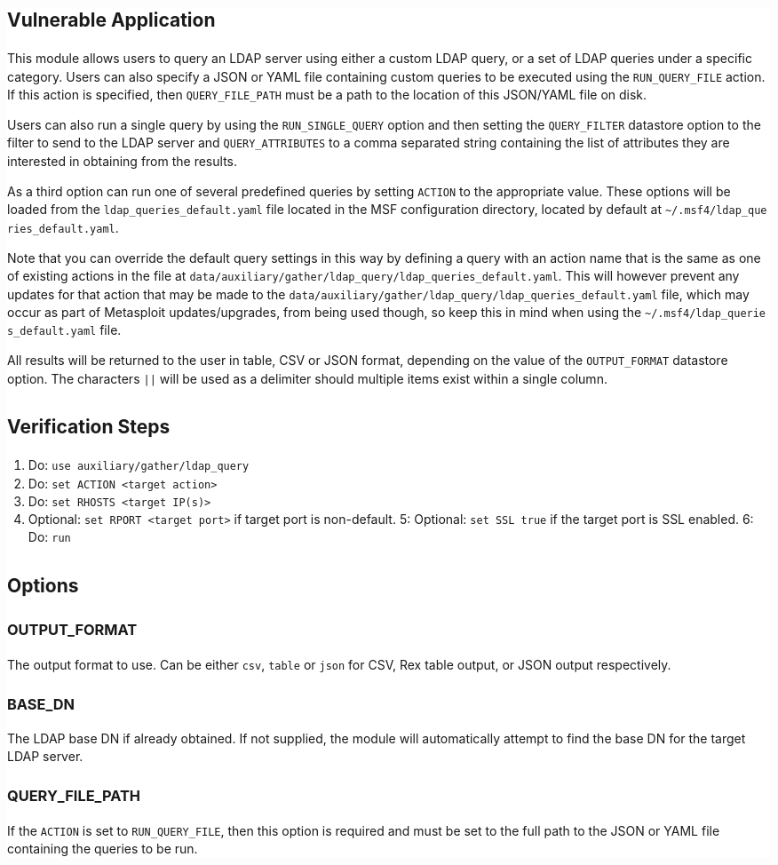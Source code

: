 ## Vulnerable Application
This module allows users to query an LDAP server using either a custom LDAP query, or
a set of LDAP queries under a specific category. Users can also specify a JSON or YAML
file containing custom queries to be executed using the `RUN_QUERY_FILE` action.
If this action is specified, then `QUERY_FILE_PATH` must be a path to the location
of this JSON/YAML file on disk.

Users can also run a single query by using the `RUN_SINGLE_QUERY` option and then setting
the `QUERY_FILTER` datastore option to the filter to send to the LDAP server and `QUERY_ATTRIBUTES`
to a comma separated string containing the list of attributes they are interested in obtaining
from the results.

As a third option can run one of several predefined queries by setting `ACTION` to the
appropriate value. These options will be loaded from the `ldap_queries_default.yaml` file
located in the MSF configuration directory, located by default at `~/.msf4/ldap_queries_default.yaml`.

Note that you can override the default query settings in this way by defining a query with an
action name that is the same as one of existing actions in the file at
`data/auxiliary/gather/ldap_query/ldap_queries_default.yaml`. This will however prevent any updates
for that action that may be made to the `data/auxiliary/gather/ldap_query/ldap_queries_default.yaml`
file, which may occur as part of Metasploit updates/upgrades, from being used though, so keep this
in mind when using the `~/.msf4/ldap_queries_default.yaml` file.

All results will be returned to the user in table, CSV or JSON format, depending on the value
of the `OUTPUT_FORMAT` datastore option. The characters `||` will be used as a delimiter
should multiple items exist within a single column.

## Verification Steps

1. Do: `use auxiliary/gather/ldap_query`
2. Do: `set ACTION <target action>`
3. Do: `set RHOSTS <target IP(s)>`
4. Optional: `set RPORT <target port>` if target port is non-default.
5: Optional: `set SSL true` if the target port is SSL enabled.
6: Do: `run`

## Options

### OUTPUT_FORMAT
The output format to use. Can be either `csv`, `table` or `json` for
CSV, Rex table output, or JSON output respectively.

### BASE_DN
The LDAP base DN if already obtained. If not supplied, the module will
automatically attempt to find the base DN for the target LDAP server.

### QUERY_FILE_PATH
If the `ACTION` is set to `RUN_QUERY_FILE`, then this option is required and
must be set to the full path to the JSON or YAML file containing the queries to
be run.

